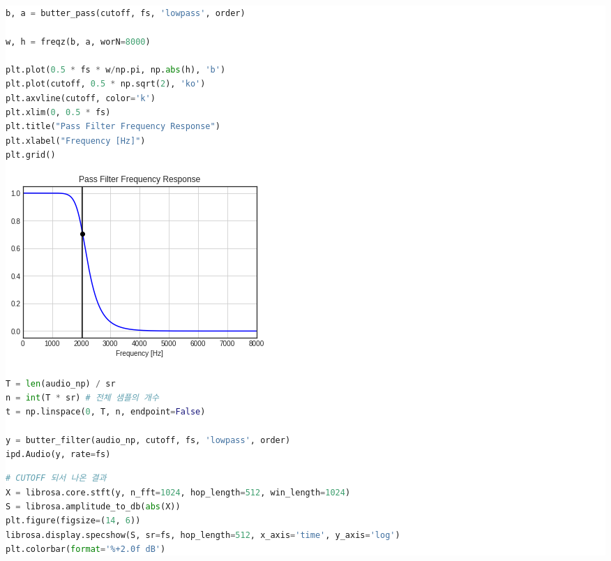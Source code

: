 
```python
b, a = butter_pass(cutoff, fs, 'lowpass', order)

w, h = freqz(b, a, worN=8000)

plt.plot(0.5 * fs * w/np.pi, np.abs(h), 'b')
plt.plot(cutoff, 0.5 * np.sqrt(2), 'ko')
plt.axvline(cutoff, color='k')
plt.xlim(0, 0.5 * fs)
plt.title("Pass Filter Frequency Response")
plt.xlabel("Frequency [Hz]")
plt.grid()
```


    
![png](images/output_106_0.png)
    



```python
T = len(audio_np) / sr
n = int(T * sr) # 전체 샘플의 개수
t = np.linspace(0, T, n, endpoint=False)

y = butter_filter(audio_np, cutoff, fs, 'lowpass', order)
ipd.Audio(y, rate=fs)
```









```python
# CUTOFF 되서 나온 결과
X = librosa.core.stft(y, n_fft=1024, hop_length=512, win_length=1024)
S = librosa.amplitude_to_db(abs(X))
plt.figure(figsize=(14, 6))
librosa.display.specshow(S, sr=fs, hop_length=512, x_axis='time', y_axis='log')
plt.colorbar(format='%+2.0f dB')
```
